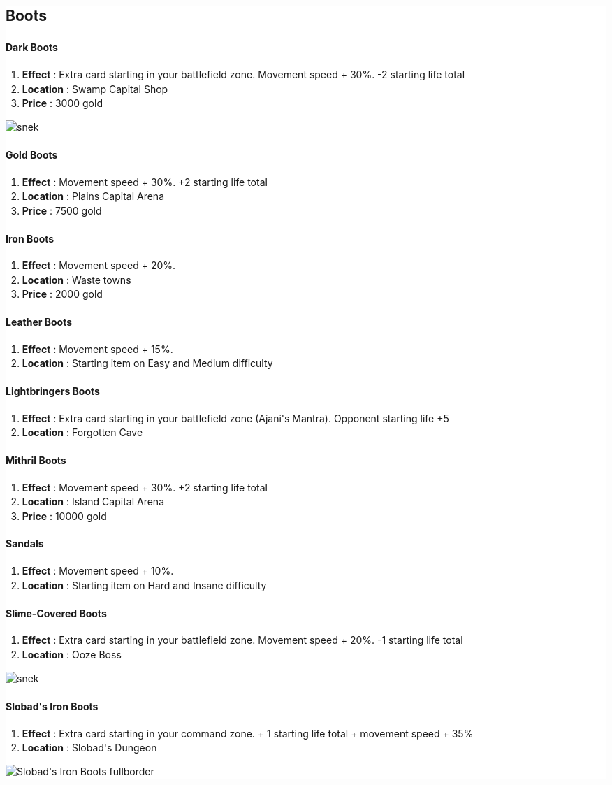 ## Boots

#### Dark Boots
1. **Effect** : Extra card starting in your battlefield zone. Movement speed + 30%. -2 starting life total
1. **Location** : Swamp Capital Shop
1. **Price** : 3000 gold

![snek](https://github.com/Card-Forge/forge/assets/67333662/ce574fe9-269e-4a62-9ec4-2ad4a43aa04d)

#### Gold Boots
1. **Effect** : Movement speed + 30%. +2 starting life total
1. **Location** : Plains Capital Arena
1. **Price** : 7500 gold

#### Iron Boots
1. **Effect** : Movement speed + 20%.
1. **Location** : Waste towns
1. **Price** : 2000 gold

#### Leather Boots
1. **Effect** : Movement speed + 15%.
1. **Location** : Starting item on Easy and Medium difficulty

#### Lightbringers Boots
1. **Effect** : Extra card starting in your battlefield zone (Ajani's Mantra).
Opponent starting life +5
1. **Location** : Forgotten Cave

#### Mithril Boots
1. **Effect** : Movement speed + 30%. +2 starting life total
1. **Location** : Island Capital Arena 
1. **Price** : 10000 gold

#### Sandals
1. **Effect** : Movement speed + 10%.
1. **Location** : Starting item on Hard and Insane difficulty 

#### Slime-Covered Boots
1. **Effect** : Extra card starting in your battlefield zone. Movement speed + 20%. -1 starting life total
1. **Location** : Ooze Boss

![snek](https://github.com/Card-Forge/forge/assets/67333662/70dc37f0-6568-43d4-8099-89f31715b7eb)

#### Slobad's Iron Boots
1. **Effect** : Extra card starting in your command zone. + 1 starting life total + movement speed + 35%
1. **Location** : Slobad's Dungeon

![Slobad's Iron Boots fullborder](https://github.com/Card-Forge/forge/assets/67333662/df342a9f-b797-41d5-b93f-bec9dc12aa25)
